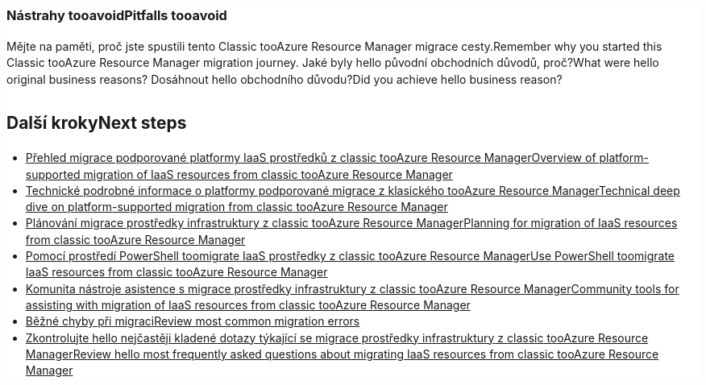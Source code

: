 ### <a name="pitfalls-tooavoid"></a><span data-ttu-id="4a52f-287">Nástrahy tooavoid</span><span class="sxs-lookup"><span data-stu-id="4a52f-287">Pitfalls tooavoid</span></span>

<span data-ttu-id="4a52f-288">Mějte na paměti, proč jste spustili tento Classic tooAzure Resource Manager migrace cesty.</span><span class="sxs-lookup"><span data-stu-id="4a52f-288">Remember why you started this Classic tooAzure Resource Manager migration journey.</span></span>  <span data-ttu-id="4a52f-289">Jaké byly hello původní obchodních důvodů, proč?</span><span class="sxs-lookup"><span data-stu-id="4a52f-289">What were hello original business reasons?</span></span> <span data-ttu-id="4a52f-290">Dosáhnout hello obchodního důvodu?</span><span class="sxs-lookup"><span data-stu-id="4a52f-290">Did you achieve hello business reason?</span></span>


## <a name="next-steps"></a><span data-ttu-id="4a52f-291">Další kroky</span><span class="sxs-lookup"><span data-stu-id="4a52f-291">Next steps</span></span>

* [<span data-ttu-id="4a52f-292">Přehled migrace podporované platformy IaaS prostředků z classic tooAzure Resource Manager</span><span class="sxs-lookup"><span data-stu-id="4a52f-292">Overview of platform-supported migration of IaaS resources from classic tooAzure Resource Manager</span></span>](migration-classic-resource-manager-overview.md?toc=%2fazure%2fvirtual-machines%2flinux%2ftoc.json)
* [<span data-ttu-id="4a52f-293">Technické podrobné informace o platformy podporované migrace z klasického tooAzure Resource Manager</span><span class="sxs-lookup"><span data-stu-id="4a52f-293">Technical deep dive on platform-supported migration from classic tooAzure Resource Manager</span></span>](migration-classic-resource-manager-deep-dive.md?toc=%2fazure%2fvirtual-machines%2flinux%2ftoc.json)
* [<span data-ttu-id="4a52f-294">Plánování migrace prostředky infrastruktury z classic tooAzure Resource Manager</span><span class="sxs-lookup"><span data-stu-id="4a52f-294">Planning for migration of IaaS resources from classic tooAzure Resource Manager</span></span>](migration-classic-resource-manager-plan.md?toc=%2fazure%2fvirtual-machines%2flinux%2ftoc.json)
* [<span data-ttu-id="4a52f-295">Pomocí prostředí PowerShell toomigrate IaaS prostředky z classic tooAzure Resource Manager</span><span class="sxs-lookup"><span data-stu-id="4a52f-295">Use PowerShell toomigrate IaaS resources from classic tooAzure Resource Manager</span></span>](../windows/migration-classic-resource-manager-ps.md?toc=%2fazure%2fvirtual-machines%2fwindows%2ftoc.json)
* [<span data-ttu-id="4a52f-296">Komunita nástroje asistence s migrace prostředky infrastruktury z classic tooAzure Resource Manager</span><span class="sxs-lookup"><span data-stu-id="4a52f-296">Community tools for assisting with migration of IaaS resources from classic tooAzure Resource Manager</span></span>](../windows/migration-classic-resource-manager-community-tools.md?toc=%2fazure%2fvirtual-machines%2fwindows%2ftoc.json)
* [<span data-ttu-id="4a52f-297">Běžné chyby při migraci</span><span class="sxs-lookup"><span data-stu-id="4a52f-297">Review most common migration errors</span></span>](migration-classic-resource-manager-errors.md?toc=%2fazure%2fvirtual-machines%2flinux%2ftoc.json)
* [<span data-ttu-id="4a52f-298">Zkontrolujte hello nejčastěji kladené dotazy týkající se migrace prostředky infrastruktury z classic tooAzure Resource Manager</span><span class="sxs-lookup"><span data-stu-id="4a52f-298">Review hello most frequently asked questions about migrating IaaS resources from classic tooAzure Resource Manager</span></span>](migration-classic-resource-manager-faq.md?toc=%2fazure%2fvirtual-machines%2flinux%2ftoc.json)
